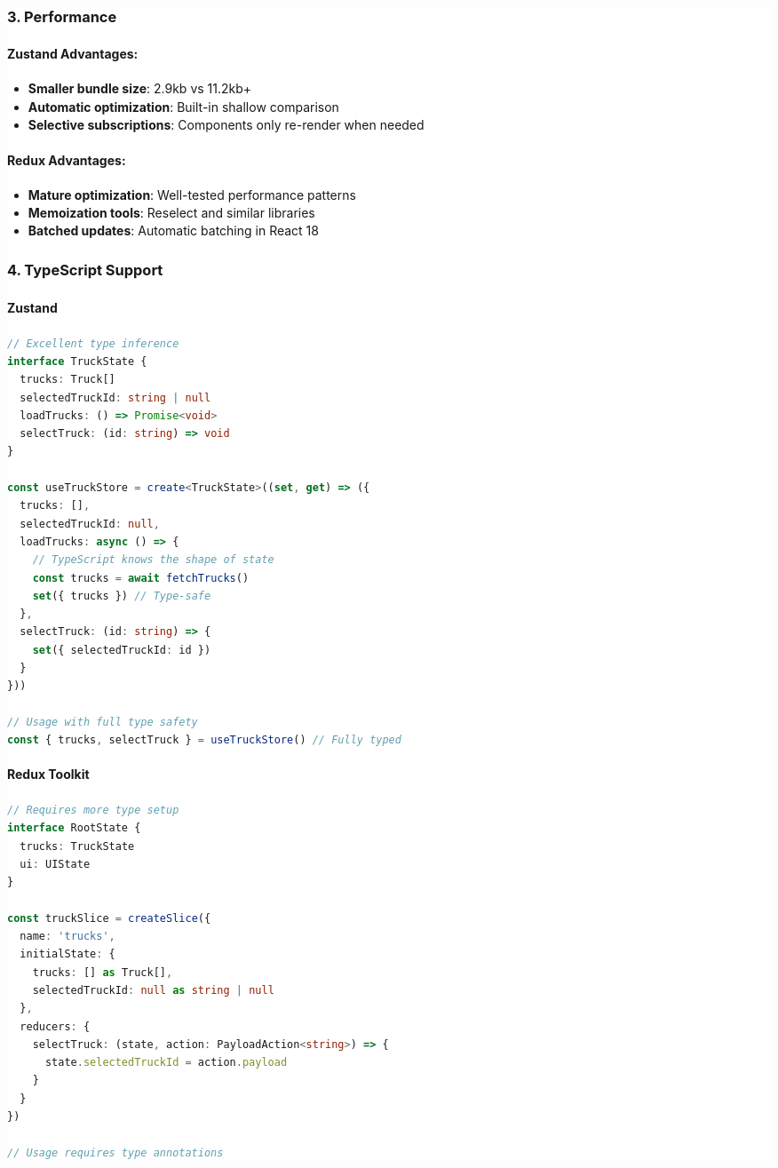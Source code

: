 ### 3. Performance

#### Zustand Advantages:
- **Smaller bundle size**: 2.9kb vs 11.2kb+
- **Automatic optimization**: Built-in shallow comparison
- **Selective subscriptions**: Components only re-render when needed

#### Redux Advantages:
- **Mature optimization**: Well-tested performance patterns
- **Memoization tools**: Reselect and similar libraries
- **Batched updates**: Automatic batching in React 18

### 4. TypeScript Support

#### Zustand
```typescript
// Excellent type inference
interface TruckState {
  trucks: Truck[]
  selectedTruckId: string | null
  loadTrucks: () => Promise<void>
  selectTruck: (id: string) => void
}

const useTruckStore = create<TruckState>((set, get) => ({
  trucks: [],
  selectedTruckId: null,
  loadTrucks: async () => {
    // TypeScript knows the shape of state
    const trucks = await fetchTrucks()
    set({ trucks }) // Type-safe
  },
  selectTruck: (id: string) => {
    set({ selectedTruckId: id })
  }
}))

// Usage with full type safety
const { trucks, selectTruck } = useTruckStore() // Fully typed
```

#### Redux Toolkit
```typescript
// Requires more type setup
interface RootState {
  trucks: TruckState
  ui: UIState
}

const truckSlice = createSlice({
  name: 'trucks',
  initialState: {
    trucks: [] as Truck[],
    selectedTruckId: null as string | null
  },
  reducers: {
    selectTruck: (state, action: PayloadAction<string>) => {
      state.selectedTruckId = action.payload
    }
  }
})

// Usage requires type annotations
```
